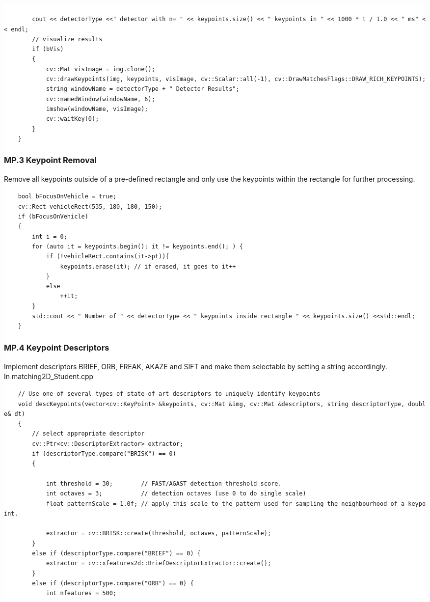 ```
        
        cout << detectorType <<" detector with n= " << keypoints.size() << " keypoints in " << 1000 * t / 1.0 << " ms" << endl;
        // visualize results
        if (bVis)
        {
            cv::Mat visImage = img.clone();
            cv::drawKeypoints(img, keypoints, visImage, cv::Scalar::all(-1), cv::DrawMatchesFlags::DRAW_RICH_KEYPOINTS);
            string windowName = detectorType + " Detector Results";
            cv::namedWindow(windowName, 6);
            imshow(windowName, visImage);
            cv::waitKey(0);
        }
    }
```
### MP.3 Keypoint Removal
Remove all keypoints outside of a pre-defined rectangle and only use the keypoints within the rectangle for further processing. 
```
    bool bFocusOnVehicle = true;
    cv::Rect vehicleRect(535, 180, 180, 150);
    if (bFocusOnVehicle)
    {
        int i = 0;
        for (auto it = keypoints.begin(); it != keypoints.end(); ) {
            if (!vehicleRect.contains(it->pt)){
                keypoints.erase(it); // if erased, it goes to it++
            }
            else
                ++it;
        }
        std::cout << " Number of " << detectorType << " keypoints inside rectangle " << keypoints.size() <<std::endl;
    }
```
### MP.4 Keypoint Descriptors
Implement descriptors BRIEF, ORB, FREAK, AKAZE and SIFT and make them selectable by setting a string accordingly. </br>
In matching2D_Student.cpp
```
    // Use one of several types of state-of-art descriptors to uniquely identify keypoints
    void descKeypoints(vector<cv::KeyPoint> &keypoints, cv::Mat &img, cv::Mat &descriptors, string descriptorType, double& dt)
    {
        // select appropriate descriptor
        cv::Ptr<cv::DescriptorExtractor> extractor;
        if (descriptorType.compare("BRISK") == 0)
        {

            int threshold = 30;        // FAST/AGAST detection threshold score.
            int octaves = 3;           // detection octaves (use 0 to do single scale)
            float patternScale = 1.0f; // apply this scale to the pattern used for sampling the neighbourhood of a keypoint.

            extractor = cv::BRISK::create(threshold, octaves, patternScale);
        }
        else if (descriptorType.compare("BRIEF") == 0) {
            extractor = cv::xfeatures2d::BriefDescriptorExtractor::create();
        }
        else if (descriptorType.compare("ORB") == 0) {
            int nfeatures = 500;
```